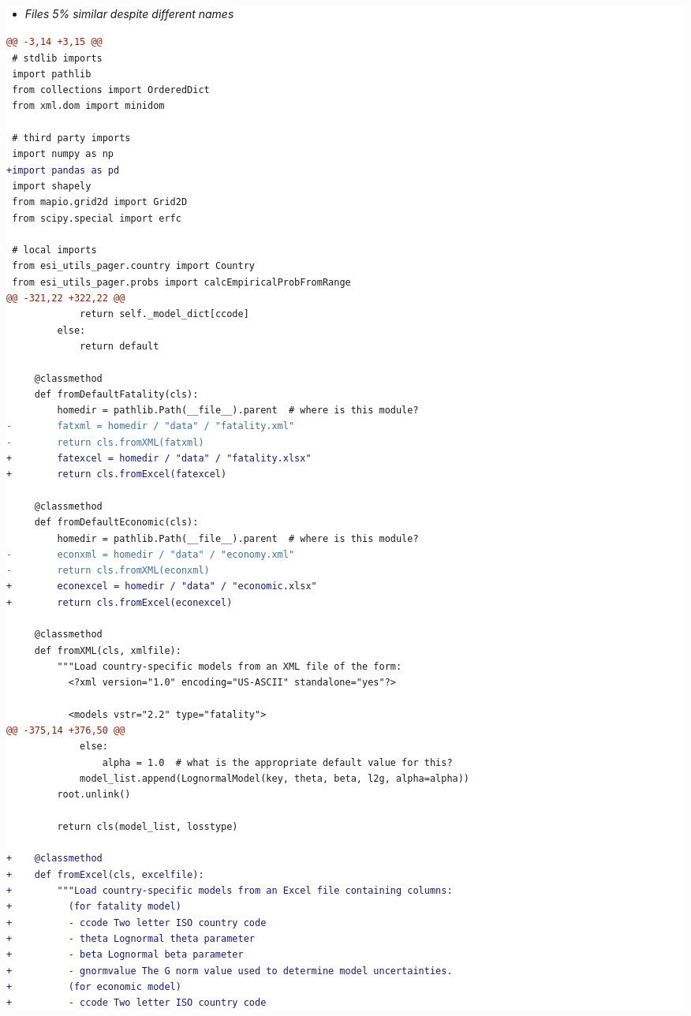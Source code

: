  * *Files 5% similar despite different names*

```diff
@@ -3,14 +3,15 @@
 # stdlib imports
 import pathlib
 from collections import OrderedDict
 from xml.dom import minidom
 
 # third party imports
 import numpy as np
+import pandas as pd
 import shapely
 from mapio.grid2d import Grid2D
 from scipy.special import erfc
 
 # local imports
 from esi_utils_pager.country import Country
 from esi_utils_pager.probs import calcEmpiricalProbFromRange
@@ -321,22 +322,22 @@
             return self._model_dict[ccode]
         else:
             return default
 
     @classmethod
     def fromDefaultFatality(cls):
         homedir = pathlib.Path(__file__).parent  # where is this module?
-        fatxml = homedir / "data" / "fatality.xml"
-        return cls.fromXML(fatxml)
+        fatexcel = homedir / "data" / "fatality.xlsx"
+        return cls.fromExcel(fatexcel)
 
     @classmethod
     def fromDefaultEconomic(cls):
         homedir = pathlib.Path(__file__).parent  # where is this module?
-        econxml = homedir / "data" / "economy.xml"
-        return cls.fromXML(econxml)
+        econexcel = homedir / "data" / "economic.xlsx"
+        return cls.fromExcel(econexcel)
 
     @classmethod
     def fromXML(cls, xmlfile):
         """Load country-specific models from an XML file of the form:
           <?xml version="1.0" encoding="US-ASCII" standalone="yes"?>
 
           <models vstr="2.2" type="fatality">
@@ -375,14 +376,50 @@
             else:
                 alpha = 1.0  # what is the appropriate default value for this?
             model_list.append(LognormalModel(key, theta, beta, l2g, alpha=alpha))
         root.unlink()
 
         return cls(model_list, losstype)
 
+    @classmethod
+    def fromExcel(cls, excelfile):
+        """Load country-specific models from an Excel file containing columns:
+          (for fatality model)
+          - ccode Two letter ISO country code
+          - theta Lognormal theta parameter
+          - beta Lognormal beta parameter
+          - gnormvalue The G norm value used to determine model uncertainties.
+          (for economic model)
+          - ccode Two letter ISO country code
```